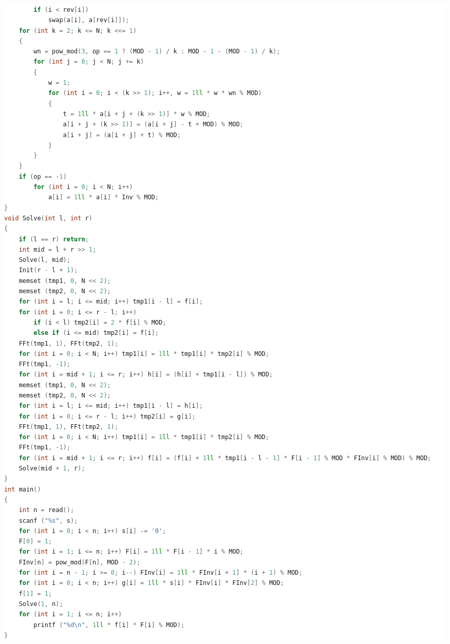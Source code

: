 ```c++
        if (i < rev[i])
            swap(a[i], a[rev[i]]);
    for (int k = 2; k <= N; k <<= 1)
    {
        wn = pow_mod(3, op == 1 ? (MOD - 1) / k : MOD - 1 - (MOD - 1) / k);
        for (int j = 0; j < N; j += k)
        {
            w = 1;
            for (int i = 0; i < (k >> 1); i++, w = 1ll * w * wn % MOD)
            {
                t = 1ll * a[i + j + (k >> 1)] * w % MOD;
                a[i + j + (k >> 1)] = (a[i + j] - t + MOD) % MOD;
                a[i + j] = (a[i + j] + t) % MOD;
            }
        }
    }
    if (op == -1)
        for (int i = 0; i < N; i++)
            a[i] = 1ll * a[i] * Inv % MOD;
}
void Solve(int l, int r)
{
    if (l == r) return;
    int mid = l + r >> 1;
    Solve(l, mid);
    Init(r - l + 1);
    memset (tmp1, 0, N << 2);
    memset (tmp2, 0, N << 2);
    for (int i = l; i <= mid; i++) tmp1[i - l] = f[i];
    for (int i = 0; i <= r - l; i++)
        if (i < l) tmp2[i] = 2 * f[i] % MOD;
        else if (i <= mid) tmp2[i] = f[i];
    FFt(tmp1, 1), FFt(tmp2, 1);
    for (int i = 0; i < N; i++) tmp1[i] = 1ll * tmp1[i] * tmp2[i] % MOD;
    FFt(tmp1, -1);
    for (int i = mid + 1; i <= r; i++) h[i] = (h[i] + tmp1[i - l]) % MOD;
    memset (tmp1, 0, N << 2);
    memset (tmp2, 0, N << 2);
    for (int i = l; i <= mid; i++) tmp1[i - l] = h[i];
    for (int i = 0; i <= r - l; i++) tmp2[i] = g[i];
    FFt(tmp1, 1), FFt(tmp2, 1);
    for (int i = 0; i < N; i++) tmp1[i] = 1ll * tmp1[i] * tmp2[i] % MOD;
    FFt(tmp1, -1);
    for (int i = mid + 1; i <= r; i++) f[i] = (f[i] + 1ll * tmp1[i - l - 1] * F[i - 1] % MOD * FInv[i] % MOD) % MOD;
    Solve(mid + 1, r);
}
int main()
{
    int n = read();
    scanf ("%s", s);
    for (int i = 0; i < n; i++) s[i] -= '0';
    F[0] = 1;
    for (int i = 1; i <= n; i++) F[i] = 1ll * F[i - 1] * i % MOD;
    FInv[n] = pow_mod(F[n], MOD - 2);
    for (int i = n - 1; i >= 0; i--) FInv[i] = 1ll * FInv[i + 1] * (i + 1) % MOD;
    for (int i = 0; i < n; i++) g[i] = 1ll * s[i] * FInv[i] * FInv[2] % MOD;
    f[1] = 1;
    Solve(1, n);
    for (int i = 1; i <= n; i++)
        printf ("%d\n", 1ll * f[i] * F[i] % MOD);
}

```